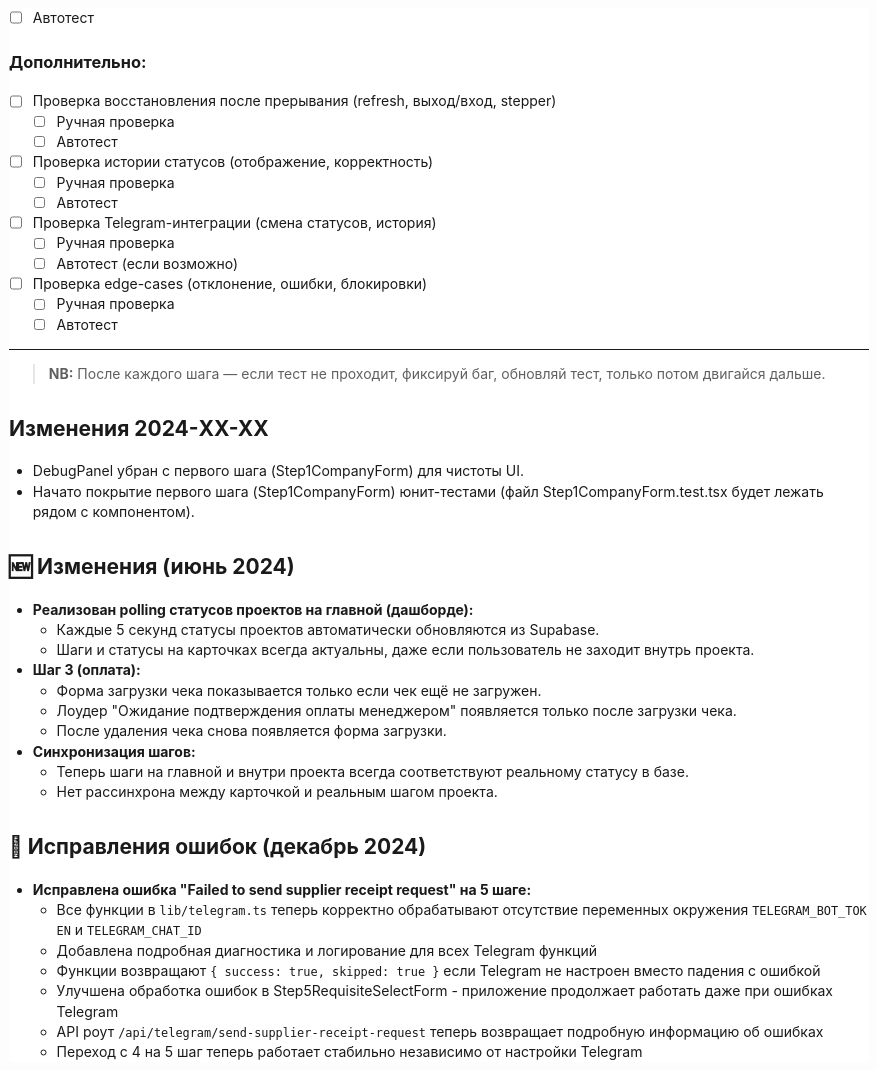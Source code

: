   - [ ] Автотест

### Дополнительно:
- [ ] Проверка восстановления после прерывания (refresh, выход/вход, stepper)
  - [ ] Ручная проверка
  - [ ] Автотест
- [ ] Проверка истории статусов (отображение, корректность)
  - [ ] Ручная проверка
  - [ ] Автотест
- [ ] Проверка Telegram-интеграции (смена статусов, история)
  - [ ] Ручная проверка
  - [ ] Автотест (если возможно)
- [ ] Проверка edge-cases (отклонение, ошибки, блокировки)
  - [ ] Ручная проверка
  - [ ] Автотест

---

> **NB:** После каждого шага — если тест не проходит, фиксируй баг, обновляй тест, только потом двигайся дальше.

## Изменения 2024-XX-XX
- DebugPanel убран с первого шага (Step1CompanyForm) для чистоты UI.
- Начато покрытие первого шага (Step1CompanyForm) юнит-тестами (файл Step1CompanyForm.test.tsx будет лежать рядом с компонентом).

## 🆕 Изменения (июнь 2024)

- **Реализован polling статусов проектов на главной (дашборде):**
  - Каждые 5 секунд статусы проектов автоматически обновляются из Supabase.
  - Шаги и статусы на карточках всегда актуальны, даже если пользователь не заходит внутрь проекта.
- **Шаг 3 (оплата):**
  - Форма загрузки чека показывается только если чек ещё не загружен.
  - Лоудер "Ожидание подтверждения оплаты менеджером" появляется только после загрузки чека.
  - После удаления чека снова появляется форма загрузки.
- **Синхронизация шагов:**
  - Теперь шаги на главной и внутри проекта всегда соответствуют реальному статусу в базе.
  - Нет рассинхрона между карточкой и реальным шагом проекта.

## 🔧 Исправления ошибок (декабрь 2024)

- **Исправлена ошибка "Failed to send supplier receipt request" на 5 шаге:**
  - Все функции в `lib/telegram.ts` теперь корректно обрабатывают отсутствие переменных окружения `TELEGRAM_BOT_TOKEN` и `TELEGRAM_CHAT_ID`
  - Добавлена подробная диагностика и логирование для всех Telegram функций
  - Функции возвращают `{ success: true, skipped: true }` если Telegram не настроен вместо падения с ошибкой
  - Улучшена обработка ошибок в Step5RequisiteSelectForm - приложение продолжает работать даже при ошибках Telegram
  - API роут `/api/telegram/send-supplier-receipt-request` теперь возвращает подробную информацию об ошибках
  - Переход с 4 на 5 шаг теперь работает стабильно независимо от настройки Telegram

